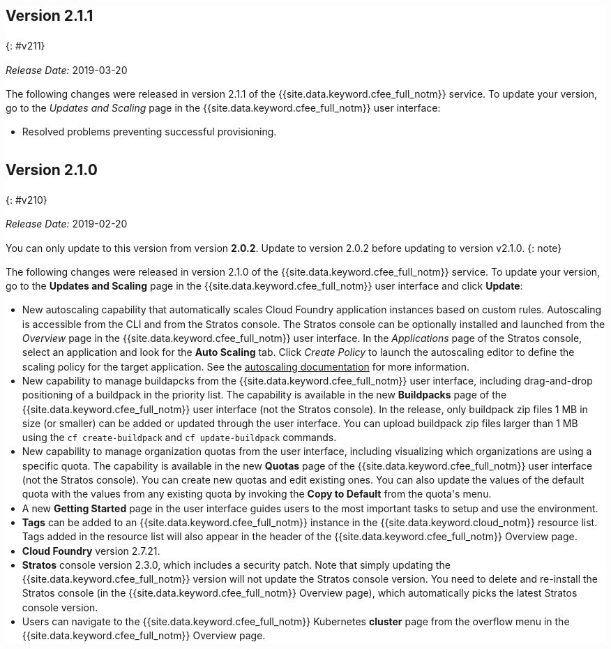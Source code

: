 
## Version 2.1.1
{: #v211}

_Release Date:_ 2019-03-20

The following changes were released in version 2.1.1 of the {{site.data.keyword.cfee_full_notm}} service. To update your version, go to the _Updates and Scaling_ page in the {{site.data.keyword.cfee_full_notm}} user interface:

* Resolved problems preventing successful provisioning.


## Version 2.1.0
{: #v210}

_Release Date:_ 2019-02-20

You can only update to this version from version **2.0.2**. Update to version 2.0.2 before updating to version v2.1.0.
{: note}

The following changes were released in version 2.1.0 of the {{site.data.keyword.cfee_full_notm}} service. To update your version, go to the **Updates and Scaling** page in the {{site.data.keyword.cfee_full_notm}} user interface and click **Update**:

* New autoscaling capability that automatically scales Cloud Foundry application instances based on custom rules. Autoscaling is accessible from the CLI and from the Stratos console. The Stratos console can be optionally installed and launched from the _Overview_ page in the {{site.data.keyword.cfee_full_notm}} user interface. In the _Applications_ page of the Stratos console, select an  application and look for the **Auto Scaling** tab. Click *Create Policy* to launch the autoscaling editor to define the scaling policy for the target application.
  See the [autoscaling documentation](https://cloud.ibm.com/docs/cloud-foundry?topic=cloud-foundry-autoscale_cloud_foundry_apps#autoscale_cloud_foundry_apps) for more information.
* New capability to manage buildapcks from the {{site.data.keyword.cfee_full_notm}} user interface, including drag-and-drop positioning of a buildpack in the priority list. The capability is available in the new **Buildpacks** page of the {{site.data.keyword.cfee_full_notm}} user interface (not the Stratos console). In the release, only buildpack zip files 1 MB in size (or smaller) can be added or updated through the user interface. You can upload buildpack zip files larger than 1 MB using the `cf create-buildpack` and `cf update-buildpack` commands.
* New capability to manage organization quotas from the user interface, including visualizing which organizations are using a specific quota. The capability is available in the new **Quotas** page of the {{site.data.keyword.cfee_full_notm}} user interface (not the Stratos console). You can create new quotas and edit existing ones. You can also update the values of the default quota with the values from any existing quota by invoking the **Copy to Default** from the quota's menu.
* A new **Getting Started** page in the user interface guides users to the most important tasks to setup and use the environment.
* **Tags** can be added to an {{site.data.keyword.cfee_full_notm}} instance in the {{site.data.keyword.cloud_notm}} resource list.  Tags added in the resource list will also appear in the header of the {{site.data.keyword.cfee_full_notm}} Overview page.
* **Cloud Foundry** version 2.7.21.
* **Stratos** console version 2.3.0, which includes a security patch. Note that simply updating the {{site.data.keyword.cfee_full_notm}} version will not update the Stratos console version. You need to delete and re-install the Stratos console (in the {{site.data.keyword.cfee_full_notm}} Overview page), which automatically picks the latest Stratos console version.
* Users can navigate to the {{site.data.keyword.cfee_full_notm}} Kubernetes **cluster** page from the overflow menu in the {{site.data.keyword.cfee_full_notm}} Overview page.
